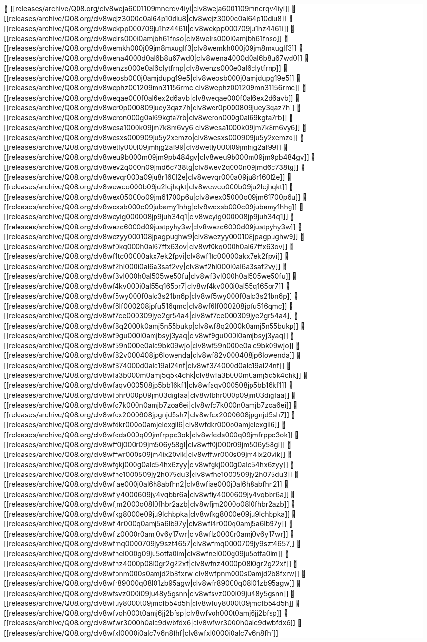 📄 [[releases/archive/Q08.org/clv8weja6001109mncrqv4iyi|clv8weja6001109mncrqv4iyi]]
📄 [[releases/archive/Q08.org/clv8wejz3000c0al64p10diu8|clv8wejz3000c0al64p10diu8]]
📄 [[releases/archive/Q08.org/clv8wekpp000709ju1hz4461l|clv8wekpp000709ju1hz4461l]]
📄 [[releases/archive/Q08.org/clv8welrs000i0amjbh61fnso|clv8welrs000i0amjbh61fnso]]
📄 [[releases/archive/Q08.org/clv8wemkh000j09jm8mxuglf3|clv8wemkh000j09jm8mxuglf3]]
📄 [[releases/archive/Q08.org/clv8wena4000d0al6b8u67wd0|clv8wena4000d0al6b8u67wd0]]
📄 [[releases/archive/Q08.org/clv8wenzs000e0al6clytfrnp|clv8wenzs000e0al6clytfrnp]]
📄 [[releases/archive/Q08.org/clv8weosb000j0amjdupg19e5|clv8weosb000j0amjdupg19e5]]
📄 [[releases/archive/Q08.org/clv8wephz001209mn31156rmc|clv8wephz001209mn31156rmc]]
📄 [[releases/archive/Q08.org/clv8weqae000f0al6ex2d6avb|clv8weqae000f0al6ex2d6avb]]
📄 [[releases/archive/Q08.org/clv8wer0p000809juey3qaz7h|clv8wer0p000809juey3qaz7h]]
📄 [[releases/archive/Q08.org/clv8weron000g0al69kgta7rb|clv8weron000g0al69kgta7rb]]
📄 [[releases/archive/Q08.org/clv8wesa1000k09jm7k8m6vy6|clv8wesa1000k09jm7k8m6vy6]]
📄 [[releases/archive/Q08.org/clv8wesxs000909ju5y2xemzo|clv8wesxs000909ju5y2xemzo]]
📄 [[releases/archive/Q08.org/clv8wetly000l09jmhjg2af99|clv8wetly000l09jmhjg2af99]]
📄 [[releases/archive/Q08.org/clv8weu9b000m09jm9pb484gv|clv8weu9b000m09jm9pb484gv]]
📄 [[releases/archive/Q08.org/clv8wev2q000n09jmd6c738tg|clv8wev2q000n09jmd6c738tg]]
📄 [[releases/archive/Q08.org/clv8wevqr000a09ju8r160l2e|clv8wevqr000a09ju8r160l2e]]
📄 [[releases/archive/Q08.org/clv8wewco000b09ju2lcjhqkt|clv8wewco000b09ju2lcjhqkt]]
📄 [[releases/archive/Q08.org/clv8wex05000o09jm61700p6u|clv8wex05000o09jm61700p6u]]
📄 [[releases/archive/Q08.org/clv8wexsb000c09jubamy1hhg|clv8wexsb000c09jubamy1hhg]]
📄 [[releases/archive/Q08.org/clv8weyig000008jp9juh34q1|clv8weyig000008jp9juh34q1]]
📄 [[releases/archive/Q08.org/clv8wezc6000d09juatpyhy3w|clv8wezc6000d09juatpyhy3w]]
📄 [[releases/archive/Q08.org/clv8wezyy000108jpagpughw9|clv8wezyy000108jpagpughw9]]
📄 [[releases/archive/Q08.org/clv8wf0kq000h0al67ffx63ov|clv8wf0kq000h0al67ffx63ov]]
📄 [[releases/archive/Q08.org/clv8wf1tc00000akx7ek2fpvi|clv8wf1tc00000akx7ek2fpvi]]
📄 [[releases/archive/Q08.org/clv8wf2hl000i0al6a3saf2vy|clv8wf2hl000i0al6a3saf2vy]]
📄 [[releases/archive/Q08.org/clv8wf3vl000h0al505we50fu|clv8wf3vl000h0al505we50fu]]
📄 [[releases/archive/Q08.org/clv8wf4kv000i0al55q165or7|clv8wf4kv000i0al55q165or7]]
📄 [[releases/archive/Q08.org/clv8wf5wy000f0alc3s21bn6p|clv8wf5wy000f0alc3s21bn6p]]
📄 [[releases/archive/Q08.org/clv8wf6lf000208jpfu516qmc|clv8wf6lf000208jpfu516qmc]]
📄 [[releases/archive/Q08.org/clv8wf7ce000309jye2gr54a4|clv8wf7ce000309jye2gr54a4]]
📄 [[releases/archive/Q08.org/clv8wf8q2000k0amj5n55bukp|clv8wf8q2000k0amj5n55bukp]]
📄 [[releases/archive/Q08.org/clv8wf9gu000l0amjbsyj3yaq|clv8wf9gu000l0amjbsyj3yaq]]
📄 [[releases/archive/Q08.org/clv8wf59n000e0alc9bk09wjo|clv8wf59n000e0alc9bk09wjo]]
📄 [[releases/archive/Q08.org/clv8wf82v000408jp6lowenda|clv8wf82v000408jp6lowenda]]
📄 [[releases/archive/Q08.org/clv8wf374000d0alc19al24nf|clv8wf374000d0alc19al24nf]]
📄 [[releases/archive/Q08.org/clv8wfa3b000m0amj5q5k4chk|clv8wfa3b000m0amj5q5k4chk]]
📄 [[releases/archive/Q08.org/clv8wfaqv000508jp5bb16kf1|clv8wfaqv000508jp5bb16kf1]]
📄 [[releases/archive/Q08.org/clv8wfbhr000p09jm03digfaa|clv8wfbhr000p09jm03digfaa]]
📄 [[releases/archive/Q08.org/clv8wfc7k000n0amjb7zoa6ei|clv8wfc7k000n0amjb7zoa6ei]]
📄 [[releases/archive/Q08.org/clv8wfcx2000608jpgnjd5sh7|clv8wfcx2000608jpgnjd5sh7]]
📄 [[releases/archive/Q08.org/clv8wfdkr000o0amjelexgil6|clv8wfdkr000o0amjelexgil6]]
📄 [[releases/archive/Q08.org/clv8wfeds000q09jmfrppc3ok|clv8wfeds000q09jmfrppc3ok]]
📄 [[releases/archive/Q08.org/clv8wff0j000r09jm506y58gl|clv8wff0j000r09jm506y58gl]]
📄 [[releases/archive/Q08.org/clv8wffwr000s09jm4ix20vik|clv8wffwr000s09jm4ix20vik]]
📄 [[releases/archive/Q08.org/clv8wfgkj000g0alc54hx6zyy|clv8wfgkj000g0alc54hx6zyy]]
📄 [[releases/archive/Q08.org/clv8wfhe1000509jy2h075du3|clv8wfhe1000509jy2h075du3]]
📄 [[releases/archive/Q08.org/clv8wfiae000j0al6h8abfhn2|clv8wfiae000j0al6h8abfhn2]]
📄 [[releases/archive/Q08.org/clv8wfiy4000609jy4vqbbr6a|clv8wfiy4000609jy4vqbbr6a]]
📄 [[releases/archive/Q08.org/clv8wfjm2000o08l0fhbr2azb|clv8wfjm2000o08l0fhbr2azb]]
📄 [[releases/archive/Q08.org/clv8wfkg8000e09ju9lchbpka|clv8wfkg8000e09ju9lchbpka]]
📄 [[releases/archive/Q08.org/clv8wfl4r000q0amj5a6lb97y|clv8wfl4r000q0amj5a6lb97y]]
📄 [[releases/archive/Q08.org/clv8wflz0000r0amj0v6y17wr|clv8wflz0000r0amj0v6y17wr]]
📄 [[releases/archive/Q08.org/clv8wfmq0000709jy9szt4657|clv8wfmq0000709jy9szt4657]]
📄 [[releases/archive/Q08.org/clv8wfnel000g09ju5otfa0im|clv8wfnel000g09ju5otfa0im]]
📄 [[releases/archive/Q08.org/clv8wfnz4000p08l0gr2g22xf|clv8wfnz4000p08l0gr2g22xf]]
📄 [[releases/archive/Q08.org/clv8wfpnm000s0amjd2b8fxrw|clv8wfpnm000s0amjd2b8fxrw]]
📄 [[releases/archive/Q08.org/clv8wfr89000q08l01zb95agw|clv8wfr89000q08l01zb95agw]]
📄 [[releases/archive/Q08.org/clv8wfsvz000i09ju48y5gsnn|clv8wfsvz000i09ju48y5gsnn]]
📄 [[releases/archive/Q08.org/clv8wfuy8000t09jmcfb54d5h|clv8wfuy8000t09jmcfb54d5h]]
📄 [[releases/archive/Q08.org/clv8wfvoh000t0amj6jj2bfsp|clv8wfvoh000t0amj6jj2bfsp]]
📄 [[releases/archive/Q08.org/clv8wfwr3000h0alc9dwbfdx6|clv8wfwr3000h0alc9dwbfdx6]]
📄 [[releases/archive/Q08.org/clv8wfxl0000i0alc7v6n8fhf|clv8wfxl0000i0alc7v6n8fhf]]